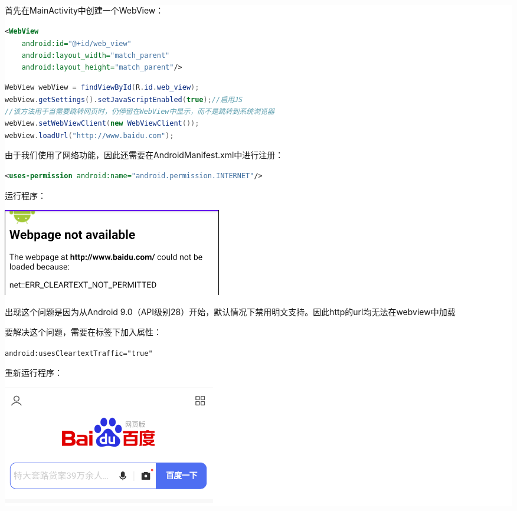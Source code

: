 首先在MainActivity中创建一个WebView：

```xml
<WebView
    android:id="@+id/web_view"
    android:layout_width="match_parent"
    android:layout_height="match_parent"/>
```

```java
WebView webView = findViewById(R.id.web_view);
webView.getSettings().setJavaScriptEnabled(true);//启用JS
//该方法用于当需要跳转网页时，仍停留在WebView中显示，而不是跳转到系统浏览器
webView.setWebViewClient(new WebViewClient());
webView.loadUrl("http://www.baidu.com");
```

由于我们使用了网络功能，因此还需要在AndroidManifest.xml中进行注册：

```xml
<uses-permission android:name="android.permission.INTERNET"/>
```

运行程序：

![image-20210328202709784](Image/image-20210328202709784.png)

出现这个问题是因为从Android 9.0（API级别28）开始，默认情况下禁用明文支持。因此http的url均无法在webview中加载

要解决这个问题，需要在<application>标签下加入属性：

```properties
android:usesCleartextTraffic="true"
```

重新运行程序：

![image-20210328203123412](Image/image-20210328203123412.png)


